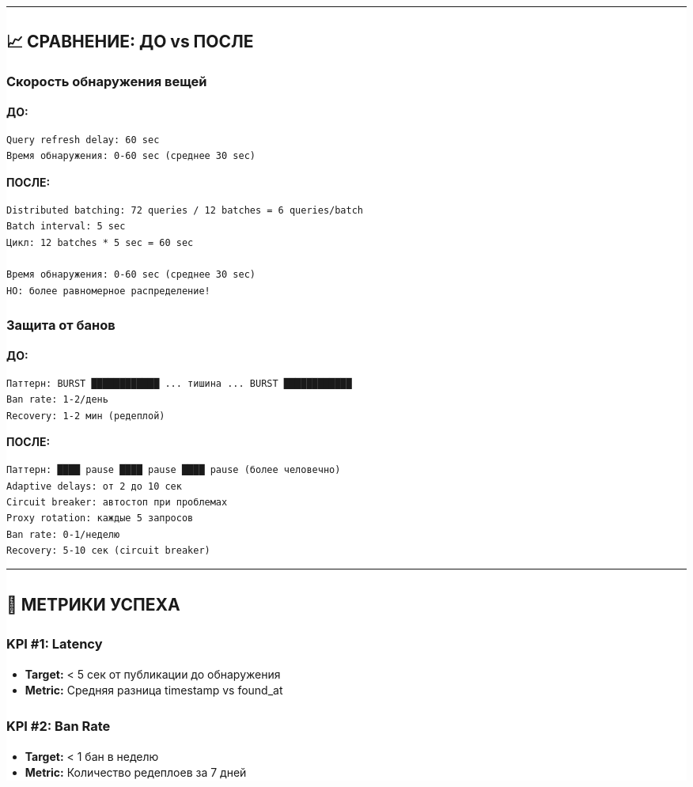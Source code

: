 ```python
```

---

## 📈 СРАВНЕНИЕ: ДО vs ПОСЛЕ

### Скорость обнаружения вещей

**ДО:**
```
Query refresh delay: 60 sec
Время обнаружения: 0-60 sec (среднее 30 sec)
```

**ПОСЛЕ:**
```
Distributed batching: 72 queries / 12 batches = 6 queries/batch
Batch interval: 5 sec
Цикл: 12 batches * 5 sec = 60 sec

Время обнаружения: 0-60 sec (среднее 30 sec)
НО: более равномерное распределение!
```

### Защита от банов

**ДО:**
```
Паттерн: BURST ████████████ ... тишина ... BURST ████████████
Ban rate: 1-2/день
Recovery: 1-2 мин (редеплой)
```

**ПОСЛЕ:**
```
Паттерн: ████ pause ████ pause ████ pause (более человечно)
Adaptive delays: от 2 до 10 сек
Circuit breaker: автостоп при проблемах
Proxy rotation: каждые 5 запросов
Ban rate: 0-1/неделю
Recovery: 5-10 сек (circuit breaker)
```

---

## 🎯 МЕТРИКИ УСПЕХА

### KPI #1: Latency
- **Target:** < 5 сек от публикации до обнаружения
- **Metric:** Средняя разница timestamp vs found_at

### KPI #2: Ban Rate
- **Target:** < 1 бан в неделю
- **Metric:** Количество редеплоев за 7 дней
